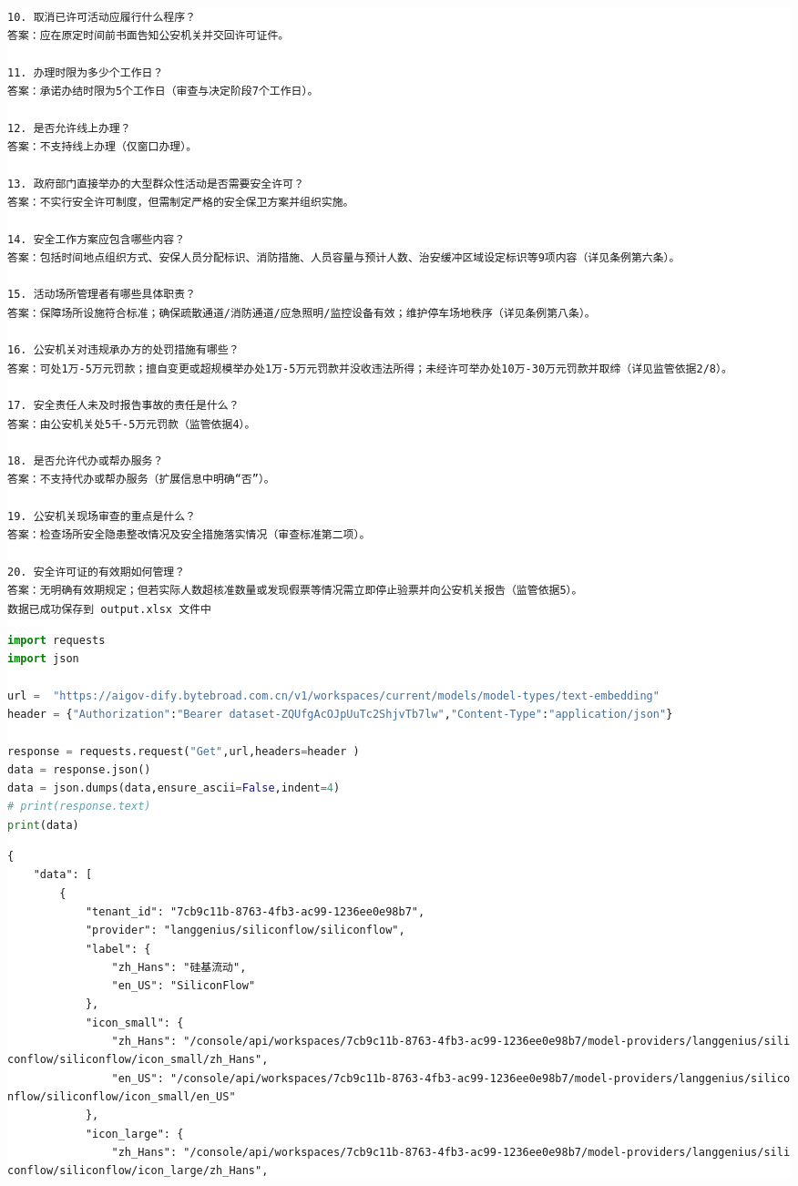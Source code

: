     10. 取消已许可活动应履行什么程序？  
    答案：应在原定时间前书面告知公安机关并交回许可证件。  
    
    11. 办理时限为多少个工作日？  
    答案：承诺办结时限为5个工作日（审查与决定阶段7个工作日）。  
    
    12. 是否允许线上办理？  
    答案：不支持线上办理（仅窗口办理）。  
    
    13. 政府部门直接举办的大型群众性活动是否需要安全许可？  
    答案：不实行安全许可制度，但需制定严格的安全保卫方案并组织实施。  
    
    14. 安全工作方案应包含哪些内容？  
    答案：包括时间地点组织方式、安保人员分配标识、消防措施、人员容量与预计人数、治安缓冲区域设定标识等9项内容（详见条例第六条）。  
    
    15. 活动场所管理者有哪些具体职责？  
    答案：保障场所设施符合标准；确保疏散通道/消防通道/应急照明/监控设备有效；维护停车场地秩序（详见条例第八条）。  
    
    16. 公安机关对违规承办方的处罚措施有哪些？  
    答案：可处1万-5万元罚款；擅自变更或超规模举办处1万-5万元罚款并没收违法所得；未经许可举办处10万-30万元罚款并取缔（详见监管依据2/8）。  
    
    17. 安全责任人未及时报告事故的责任是什么？  
    答案：由公安机关处5千-5万元罚款（监管依据4）。  
    
    18. 是否允许代办或帮办服务？  
    答案：不支持代办或帮办服务（扩展信息中明确“否”）。  
    
    19. 公安机关现场审查的重点是什么？  
    答案：检查场所安全隐患整改情况及安全措施落实情况（审查标准第二项）。  
    
    20. 安全许可证的有效期如何管理？  
    答案：无明确有效期规定；但若实际人数超核准数量或发现假票等情况需立即停止验票并向公安机关报告（监管依据5）。
    数据已成功保存到 output.xlsx 文件中
    


```python
import requests
import json

url =  "https://aigov-dify.bytebroad.com.cn/v1/workspaces/current/models/model-types/text-embedding"
header = {"Authorization":"Bearer dataset-ZQUfgAcOJpUuTc2ShjvTb7lw","Content-Type":"application/json"}

response = requests.request("Get",url,headers=header )
data = response.json()
data = json.dumps(data,ensure_ascii=False,indent=4)
# print(response.text)
print(data)
```

    {
        "data": [
            {
                "tenant_id": "7cb9c11b-8763-4fb3-ac99-1236ee0e98b7",
                "provider": "langgenius/siliconflow/siliconflow",
                "label": {
                    "zh_Hans": "硅基流动",
                    "en_US": "SiliconFlow"
                },
                "icon_small": {
                    "zh_Hans": "/console/api/workspaces/7cb9c11b-8763-4fb3-ac99-1236ee0e98b7/model-providers/langgenius/siliconflow/siliconflow/icon_small/zh_Hans",
                    "en_US": "/console/api/workspaces/7cb9c11b-8763-4fb3-ac99-1236ee0e98b7/model-providers/langgenius/siliconflow/siliconflow/icon_small/en_US"
                },
                "icon_large": {
                    "zh_Hans": "/console/api/workspaces/7cb9c11b-8763-4fb3-ac99-1236ee0e98b7/model-providers/langgenius/siliconflow/siliconflow/icon_large/zh_Hans",